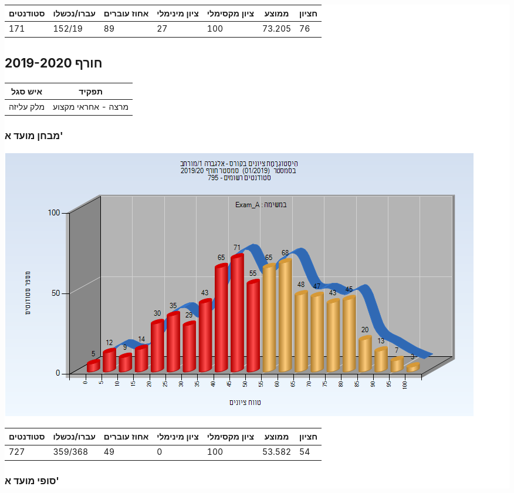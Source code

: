 | סטודנטים | עברו/נכשלו | אחוז עוברים | ציון מינימלי | ציון מקסימלי | ממוצע | חציון |
| ---- | ---- | ---- | ---- | ---- | ---- | ---- |
| 171 | 152/19 | 89 | 27 | 100 | 73.205 | 76 |

## חורף 2019-2020

| איש סגל | תפקיד |
| ---- | ---- |
| מלק עליזה | מרצה - אחראי מקצוע |

### מבחן מועד א'

![201901 Exam_A](201901/Exam_A.png)

| סטודנטים | עברו/נכשלו | אחוז עוברים | ציון מינימלי | ציון מקסימלי | ממוצע | חציון |
| ---- | ---- | ---- | ---- | ---- | ---- | ---- |
| 727 | 359/368 | 49 | 0 | 100 | 53.582 | 54 |

### סופי מועד א'

